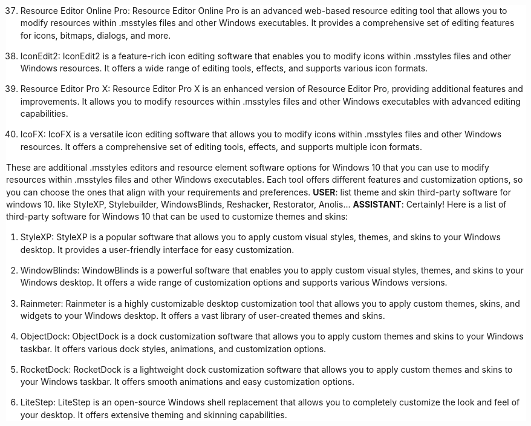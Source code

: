 37. Resource Editor Online Pro: Resource Editor Online Pro is an advanced web-based resource editing tool that allows you to modify resources within .msstyles files and other Windows executables. It provides a comprehensive set of editing features for icons, bitmaps, dialogs, and more.



38. IconEdit2: IconEdit2 is a feature-rich icon editing software that enables you to modify icons within .msstyles files and other Windows resources. It offers a wide range of editing tools, effects, and supports various icon formats.



39. Resource Editor Pro X: Resource Editor Pro X is an enhanced version of Resource Editor Pro, providing additional features and improvements. It allows you to modify resources within .msstyles files and other Windows executables with advanced editing capabilities.



40. IcoFX: IcoFX is a versatile icon editing software that allows you to modify icons within .msstyles files and other Windows resources. It offers a comprehensive set of editing tools, effects, and supports multiple icon formats.



These are additional .msstyles editors and resource element software options for Windows 10 that you can use to modify resources within .msstyles files and other Windows executables. Each tool offers different features and customization options, so you can choose the ones that align with your requirements and preferences.
**USER**: list theme and skin third-party software for windows 10. like StyleXP, Stylebuilder, WindowsBlinds, Reshacker, Restorator, Anolis...
**ASSISTANT**: Certainly! Here is a list of third-party software for Windows 10 that can be used to customize themes and skins:



1. StyleXP: StyleXP is a popular software that allows you to apply custom visual styles, themes, and skins to your Windows desktop. It provides a user-friendly interface for easy customization.



2. WindowBlinds: WindowBlinds is a powerful software that enables you to apply custom visual styles, themes, and skins to your Windows desktop. It offers a wide range of customization options and supports various Windows versions.



3. Rainmeter: Rainmeter is a highly customizable desktop customization tool that allows you to apply custom themes, skins, and widgets to your Windows desktop. It offers a vast library of user-created themes and skins.



4. ObjectDock: ObjectDock is a dock customization software that allows you to apply custom themes and skins to your Windows taskbar. It offers various dock styles, animations, and customization options.



5. RocketDock: RocketDock is a lightweight dock customization software that allows you to apply custom themes and skins to your Windows taskbar. It offers smooth animations and easy customization options.



6. LiteStep: LiteStep is an open-source Windows shell replacement that allows you to completely customize the look and feel of your desktop. It offers extensive theming and skinning capabilities.
